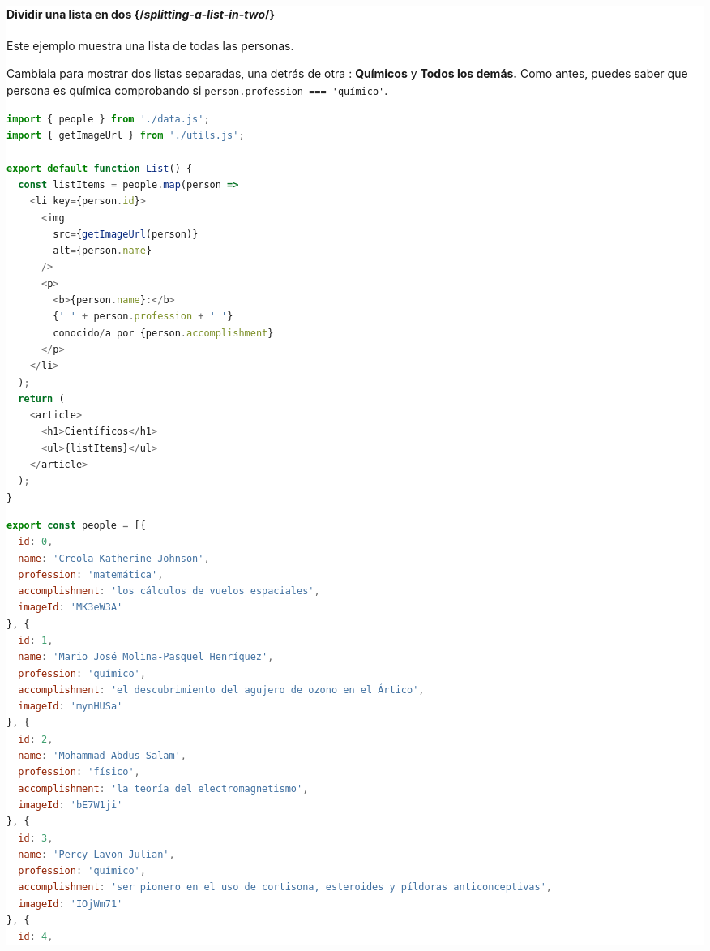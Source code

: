 

<Challenges>

#### Dividir una lista en dos {/*splitting-a-list-in-two*/}

Este ejemplo muestra una lista de todas las personas.

Cambiala para mostrar dos listas separadas, una detrás de otra : **Químicos** y **Todos los demás.** Como antes, puedes saber que persona es química comprobando si `person.profession === 'químico'`.

<Sandpack>

```js App.js
import { people } from './data.js';
import { getImageUrl } from './utils.js';

export default function List() {
  const listItems = people.map(person =>
    <li key={person.id}>
      <img
        src={getImageUrl(person)}
        alt={person.name}
      />
      <p>
        <b>{person.name}:</b>
        {' ' + person.profession + ' '}
        conocido/a por {person.accomplishment}
      </p>
    </li>
  );
  return (
    <article>
      <h1>Científicos</h1>
      <ul>{listItems}</ul>
    </article>
  );
}
```

```js data.js
export const people = [{
  id: 0,
  name: 'Creola Katherine Johnson',
  profession: 'matemática',
  accomplishment: 'los cálculos de vuelos espaciales',
  imageId: 'MK3eW3A'
}, {
  id: 1,
  name: 'Mario José Molina-Pasquel Henríquez',
  profession: 'químico',
  accomplishment: 'el descubrimiento del agujero de ozono en el Ártico',
  imageId: 'mynHUSa'
}, {
  id: 2,
  name: 'Mohammad Abdus Salam',
  profession: 'físico',
  accomplishment: 'la teoría del electromagnetismo',
  imageId: 'bE7W1ji'
}, {
  id: 3,
  name: 'Percy Lavon Julian',
  profession: 'químico',
  accomplishment: 'ser pionero en el uso de cortisona, esteroides y píldoras anticonceptivas',
  imageId: 'IOjWm71'
}, {
  id: 4,
```